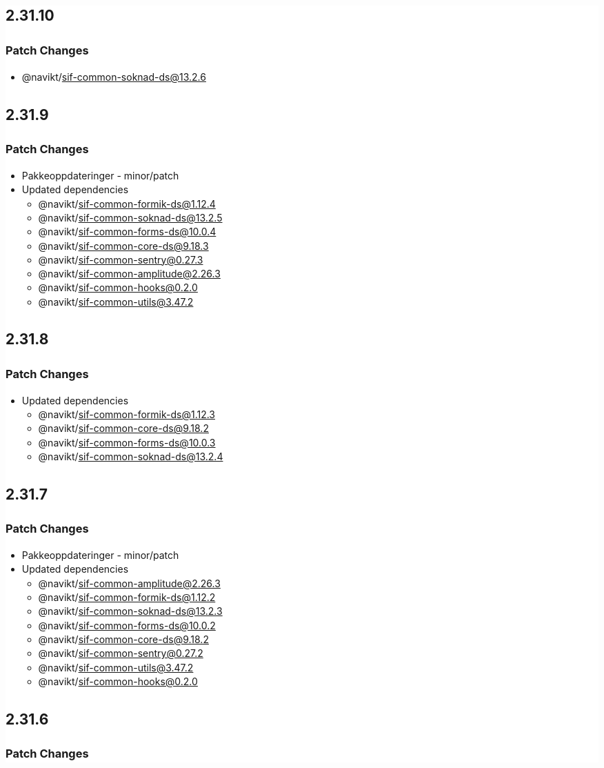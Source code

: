 ## 2.31.10

### Patch Changes

- @navikt/sif-common-soknad-ds@13.2.6

## 2.31.9

### Patch Changes

- Pakkeoppdateringer - minor/patch
- Updated dependencies
    - @navikt/sif-common-formik-ds@1.12.4
    - @navikt/sif-common-soknad-ds@13.2.5
    - @navikt/sif-common-forms-ds@10.0.4
    - @navikt/sif-common-core-ds@9.18.3
    - @navikt/sif-common-sentry@0.27.3
    - @navikt/sif-common-amplitude@2.26.3
    - @navikt/sif-common-hooks@0.2.0
    - @navikt/sif-common-utils@3.47.2

## 2.31.8

### Patch Changes

- Updated dependencies
    - @navikt/sif-common-formik-ds@1.12.3
    - @navikt/sif-common-core-ds@9.18.2
    - @navikt/sif-common-forms-ds@10.0.3
    - @navikt/sif-common-soknad-ds@13.2.4

## 2.31.7

### Patch Changes

- Pakkeoppdateringer - minor/patch
- Updated dependencies
    - @navikt/sif-common-amplitude@2.26.3
    - @navikt/sif-common-formik-ds@1.12.2
    - @navikt/sif-common-soknad-ds@13.2.3
    - @navikt/sif-common-forms-ds@10.0.2
    - @navikt/sif-common-core-ds@9.18.2
    - @navikt/sif-common-sentry@0.27.2
    - @navikt/sif-common-utils@3.47.2
    - @navikt/sif-common-hooks@0.2.0

## 2.31.6

### Patch Changes
